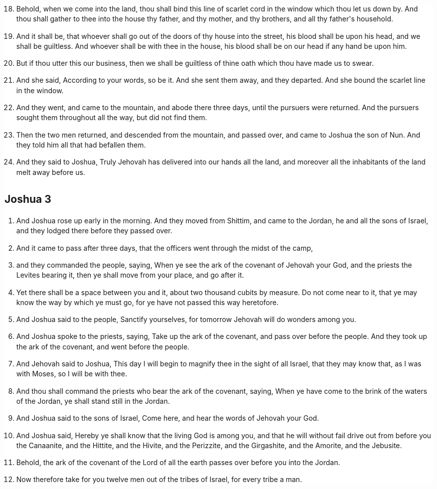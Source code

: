 18. Behold, when we come into the land, thou shall bind this line of scarlet cord in the window which thou let us down by. And thou shall gather to thee into the house thy father, and thy mother, and thy brothers, and all thy father's household.

19. And it shall be, that whoever shall go out of the doors of thy house into the street, his blood shall be upon his head, and we shall be guiltless. And whoever shall be with thee in the house, his blood shall be on our head if any hand be upon him.

20. But if thou utter this our business, then we shall be guiltless of thine oath which thou have made us to swear.

21. And she said, According to your words, so be it. And she sent them away, and they departed. And she bound the scarlet line in the window.

22. And they went, and came to the mountain, and abode there three days, until the pursuers were returned. And the pursuers sought them throughout all the way, but did not find them.

23. Then the two men returned, and descended from the mountain, and passed over, and came to Joshua the son of Nun. And they told him all that had befallen them.

24. And they said to Joshua, Truly Jehovah has delivered into our hands all the land, and moreover all the inhabitants of the land melt away before us.

## Joshua 3

1. And Joshua rose up early in the morning. And they moved from Shittim, and came to the Jordan, he and all the sons of Israel, and they lodged there before they passed over.

2. And it came to pass after three days, that the officers went through the midst of the camp,

3. and they commanded the people, saying, When ye see the ark of the covenant of Jehovah your God, and the priests the Levites bearing it, then ye shall move from your place, and go after it.

4. Yet there shall be a space between you and it, about two thousand cubits by measure. Do not come near to it, that ye may know the way by which ye must go, for ye have not passed this way heretofore.

5. And Joshua said to the people, Sanctify yourselves, for tomorrow Jehovah will do wonders among you.

6. And Joshua spoke to the priests, saying, Take up the ark of the covenant, and pass over before the people. And they took up the ark of the covenant, and went before the people.

7. And Jehovah said to Joshua, This day I will begin to magnify thee in the sight of all Israel, that they may know that, as I was with Moses, so I will be with thee.

8. And thou shall command the priests who bear the ark of the covenant, saying, When ye have come to the brink of the waters of the Jordan, ye shall stand still in the Jordan.

9. And Joshua said to the sons of Israel, Come here, and hear the words of Jehovah your God.

10. And Joshua said, Hereby ye shall know that the living God is among you, and that he will without fail drive out from before you the Canaanite, and the Hittite, and the Hivite, and the Perizzite, and the Girgashite, and the Amorite, and the Jebusite.

11. Behold, the ark of the covenant of the Lord of all the earth passes over before you into the Jordan.

12. Now therefore take for you twelve men out of the tribes of Israel, for every tribe a man.
